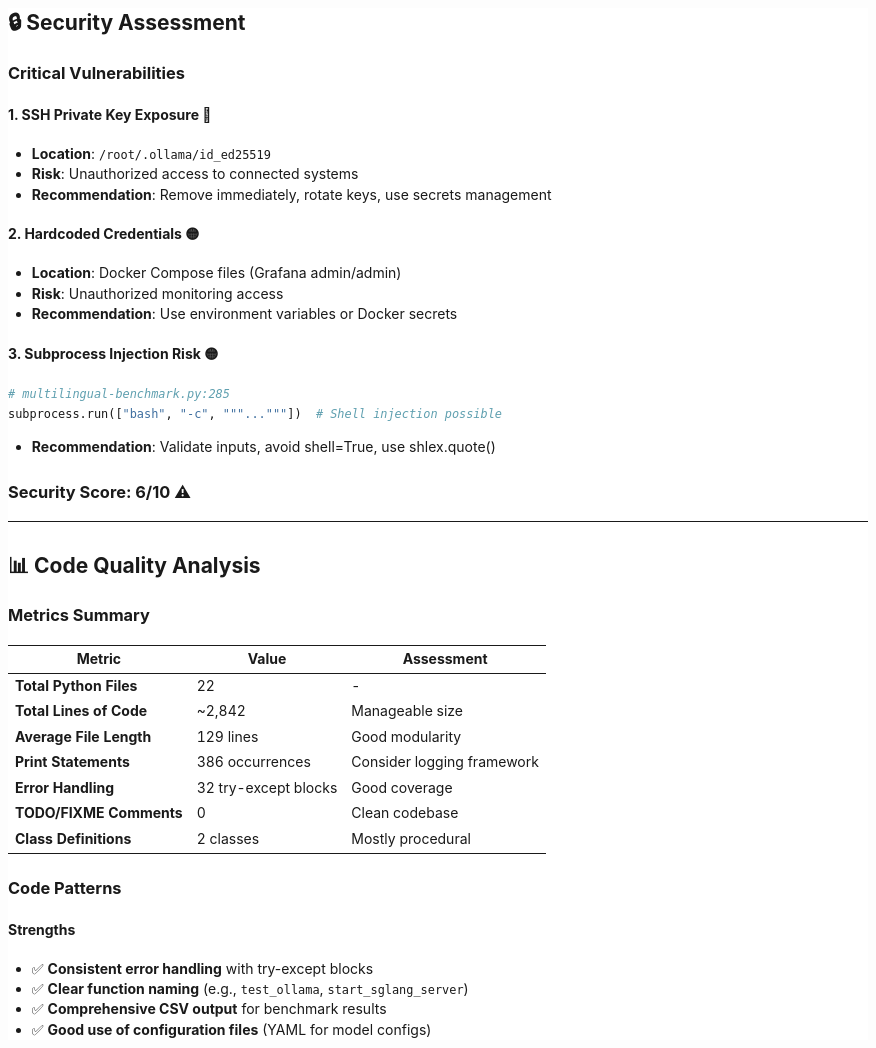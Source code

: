 
## 🔒 Security Assessment

### Critical Vulnerabilities

#### 1. **SSH Private Key Exposure** 🔴
- **Location**: `/root/.ollama/id_ed25519`
- **Risk**: Unauthorized access to connected systems
- **Recommendation**: Remove immediately, rotate keys, use secrets management

#### 2. **Hardcoded Credentials** 🟡
- **Location**: Docker Compose files (Grafana admin/admin)
- **Risk**: Unauthorized monitoring access
- **Recommendation**: Use environment variables or Docker secrets

#### 3. **Subprocess Injection Risk** 🟡
```python
# multilingual-benchmark.py:285
subprocess.run(["bash", "-c", """..."""])  # Shell injection possible
```
- **Recommendation**: Validate inputs, avoid shell=True, use shlex.quote()

### Security Score: **6/10** ⚠️

---

## 📊 Code Quality Analysis

### Metrics Summary

| Metric | Value | Assessment |
|--------|-------|------------|
| **Total Python Files** | 22 | - |
| **Total Lines of Code** | ~2,842 | Manageable size |
| **Average File Length** | 129 lines | Good modularity |
| **Print Statements** | 386 occurrences | Consider logging framework |
| **Error Handling** | 32 try-except blocks | Good coverage |
| **TODO/FIXME Comments** | 0 | Clean codebase |
| **Class Definitions** | 2 classes | Mostly procedural |

### Code Patterns

#### Strengths
- ✅ **Consistent error handling** with try-except blocks
- ✅ **Clear function naming** (e.g., `test_ollama`, `start_sglang_server`)
- ✅ **Comprehensive CSV output** for benchmark results
- ✅ **Good use of configuration files** (YAML for model configs)
